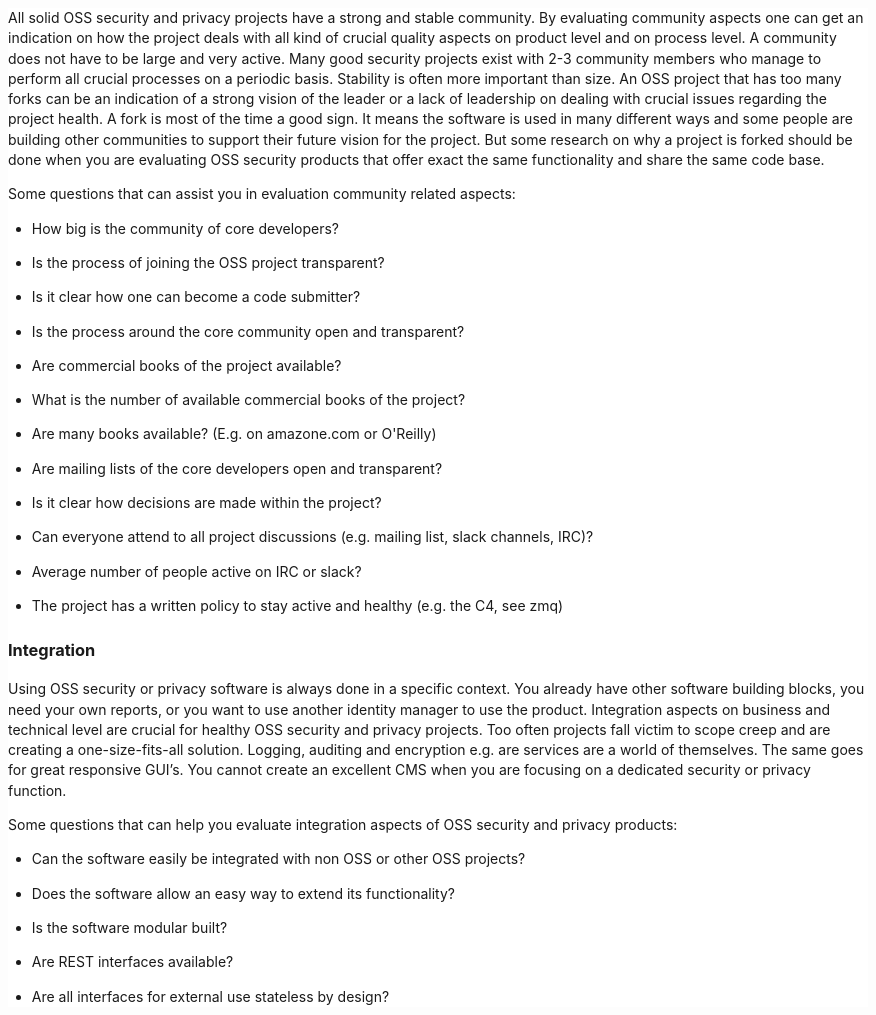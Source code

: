 All solid OSS security and privacy projects have a strong and stable community. By evaluating community aspects one can get an indication on how the project deals with all kind of crucial quality aspects on product level and on process level. A community does not have to be large and very active. Many good security projects exist with 2-3 community members who manage to perform all crucial processes on a periodic basis. Stability is often more important than size. An OSS project that has too many forks can be an indication of a strong vision of the leader or a lack of leadership on dealing with crucial issues regarding the project health. A fork is most of the time a good sign. It means the software is used in many different ways and some people are building other communities to support their future vision for the project. But some research on why a project is forked should be done when you are evaluating OSS security products that offer exact the same functionality and share the same code base.

Some questions that can assist you in evaluation community related aspects:

-   How big is the community of core developers?

-   Is the process of joining the OSS project transparent?

-   Is it clear how one can become a code submitter?

-   Is the process around the core community open and transparent?

-   Are commercial books of the project available?

-   What is the number of available commercial books of the project?

-   Are many books available? (E.g. on amazone.com or O'Reilly)

-   Are mailing lists of the core developers open and transparent?

-   Is it clear how decisions are made within the project?

-   Can everyone attend to all project discussions (e.g. mailing list, slack channels, IRC)?

-   Average number of people active on IRC or slack?

-   The project has a written policy to stay active and healthy (e.g. the C4, see zmq)

### Integration

Using OSS security or privacy software is always done in a specific context. You already have other software building blocks, you need your own reports, or you want to use another identity manager to use the product. Integration aspects on business and technical level are crucial for healthy OSS security and privacy projects. Too often projects fall victim to scope creep and are creating a one-size-fits-all solution. Logging, auditing and encryption e.g. are services are a world of themselves. The same goes for great responsive GUI’s. You cannot create an excellent CMS when you are focusing on a dedicated security or privacy function.

Some questions that can help you evaluate integration aspects of OSS security and privacy products:

-   Can the software easily be integrated with non OSS or other OSS projects?

-   Does the software allow an easy way to extend its functionality?

-   Is the software modular built?

-   Are REST interfaces available?

-   Are all interfaces for external use stateless by design?
